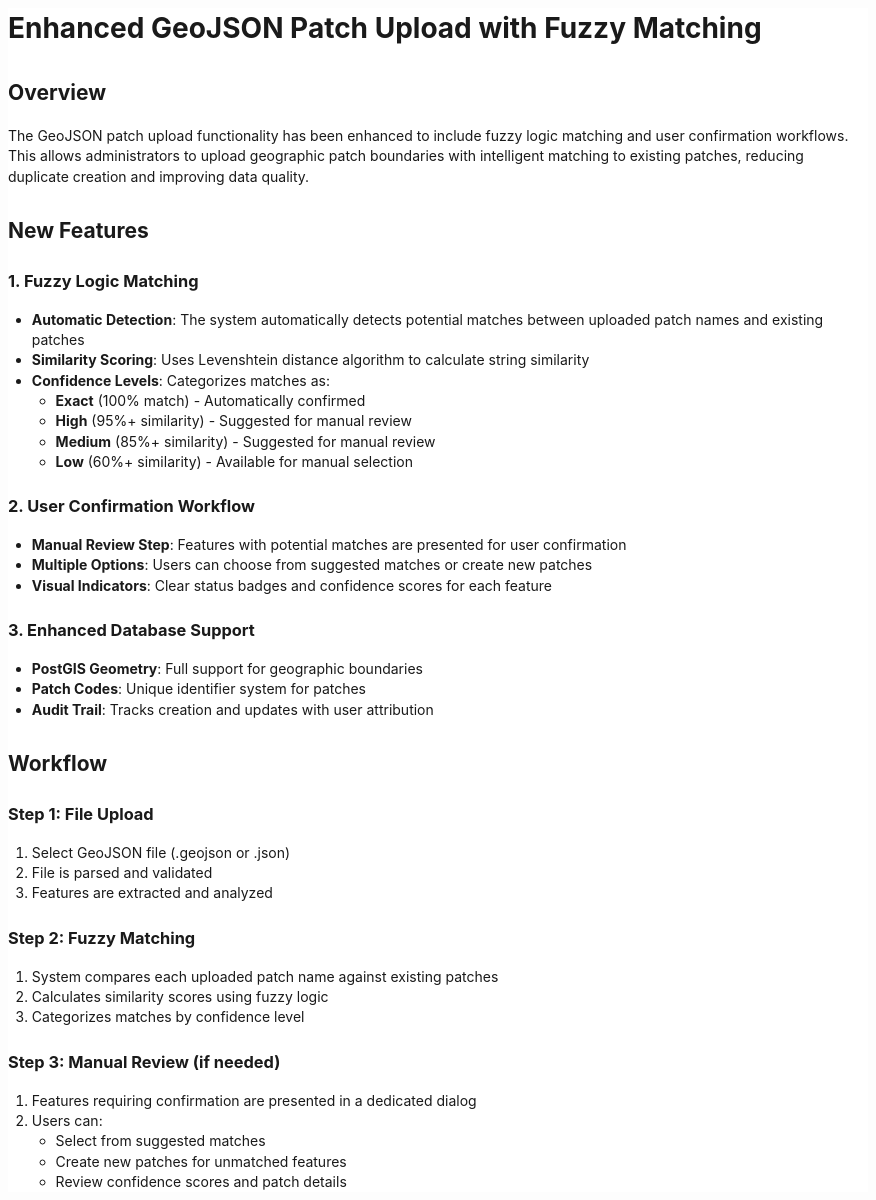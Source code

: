 # Enhanced GeoJSON Patch Upload with Fuzzy Matching

## Overview

The GeoJSON patch upload functionality has been enhanced to include fuzzy logic matching and user confirmation workflows. This allows administrators to upload geographic patch boundaries with intelligent matching to existing patches, reducing duplicate creation and improving data quality.

## New Features

### 1. Fuzzy Logic Matching
- **Automatic Detection**: The system automatically detects potential matches between uploaded patch names and existing patches
- **Similarity Scoring**: Uses Levenshtein distance algorithm to calculate string similarity
- **Confidence Levels**: Categorizes matches as:
  - **Exact** (100% match) - Automatically confirmed
  - **High** (95%+ similarity) - Suggested for manual review
  - **Medium** (85%+ similarity) - Suggested for manual review
  - **Low** (60%+ similarity) - Available for manual selection

### 2. User Confirmation Workflow
- **Manual Review Step**: Features with potential matches are presented for user confirmation
- **Multiple Options**: Users can choose from suggested matches or create new patches
- **Visual Indicators**: Clear status badges and confidence scores for each feature

### 3. Enhanced Database Support
- **PostGIS Geometry**: Full support for geographic boundaries
- **Patch Codes**: Unique identifier system for patches
- **Audit Trail**: Tracks creation and updates with user attribution

## Workflow

### Step 1: File Upload
1. Select GeoJSON file (.geojson or .json)
2. File is parsed and validated
3. Features are extracted and analyzed

### Step 2: Fuzzy Matching
1. System compares each uploaded patch name against existing patches
2. Calculates similarity scores using fuzzy logic
3. Categorizes matches by confidence level

### Step 3: Manual Review (if needed)
1. Features requiring confirmation are presented in a dedicated dialog
2. Users can:
   - Select from suggested matches
   - Create new patches for unmatched features
   - Review confidence scores and patch details
